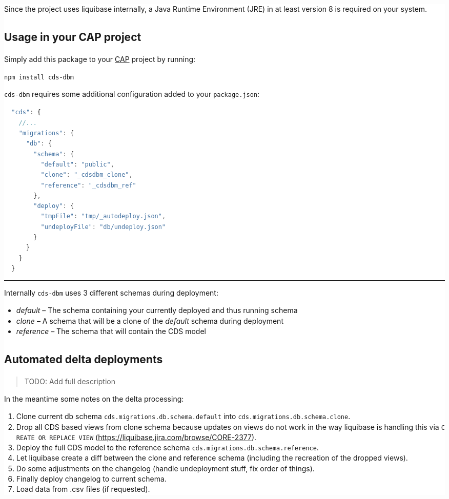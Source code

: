 Since the project uses liquibase internally, a Java Runtime Environment (JRE) in at least version 8 is required on your system.

## Usage in your CAP project

Simply add this package to your [CAP](https://cap.cloud.sap/docs/) project by running:

```bash
npm install cds-dbm
```

`cds-dbm` requires some additional configuration added to your `package.json`:

```JavaScript
  "cds": {
    //...
    "migrations": {
      "db": {
        "schema": {
          "default": "public",
          "clone": "_cdsdbm_clone",
          "reference": "_cdsdbm_ref"
        },
        "deploy": {
          "tmpFile": "tmp/_autodeploy.json",
          "undeployFile": "db/undeploy.json"
        }
      }
    }
  }
```

---

Internally `cds-dbm` uses 3 different schemas during deployment:

- _default_ – The schema containing your currently deployed and thus running schema
- _clone_ – A schema that will be a clone of the _default_ schema during deployment
- _reference_ – The schema that will contain the CDS model

## Automated delta deployments

> TODO: Add full description

In the meantime some notes on the delta processing:

1. Clone current db schema `cds.migrations.db.schema.default` into `cds.migrations.db.schema.clone`.
2. Drop all CDS based views from clone schema because updates on views do not work in the way liquibase is handling this via `CREATE OR REPLACE VIEW`
   (https://liquibase.jira.com/browse/CORE-2377).
3. Deploy the full CDS model to the reference schema `cds.migrations.db.schema.reference`.
4. Let liquibase create a diff between the clone and reference schema (including the recreation of the dropped views).
5. Do some adjustments on the changelog (handle undeployment stuff, fix order of things).
6. Finally deploy changelog to current schema.
7. Load data from .csv files (if requested).
